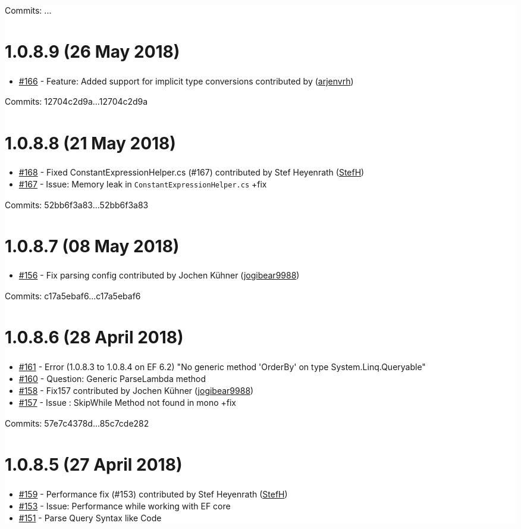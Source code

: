 Commits: ...


# 1.0.8.9 (26 May 2018)

 - [#166](https://github.com/StefH/System.Linq.Dynamic.Core/pull/166) - Feature: Added support for implicit type conversions contributed by ([arjenvrh](https://github.com/arjenvrh))

Commits: 12704c2d9a...12704c2d9a


# 1.0.8.8 (21 May 2018)

 - [#168](https://github.com/StefH/System.Linq.Dynamic.Core/pull/168) - Fixed ConstantExpressionHelper.cs (#167) contributed by Stef Heyenrath ([StefH](https://github.com/StefH))
 - [#167](https://github.com/StefH/System.Linq.Dynamic.Core/issues/167) - Issue: Memory leak in `ConstantExpressionHelper.cs` +fix

Commits: 52bb6f3a83...52bb6f3a83


# 1.0.8.7 (08 May 2018)

 - [#156](https://github.com/StefH/System.Linq.Dynamic.Core/pull/156) - Fix parsing config contributed by Jochen Kühner ([jogibear9988](https://github.com/jogibear9988))

Commits: c17a5ebaf6...c17a5ebaf6


# 1.0.8.6 (28 April 2018)

 - [#161](https://github.com/StefH/System.Linq.Dynamic.Core/issues/161) - Error (1.0.8.3 to 1.0.8.4 on EF 6.2) "No generic method 'OrderBy' on type System.Linq.Queryable"
 - [#160](https://github.com/StefH/System.Linq.Dynamic.Core/issues/160) - Question: Generic ParseLambda method
 - [#158](https://github.com/StefH/System.Linq.Dynamic.Core/pull/158) - Fix157 contributed by Jochen Kühner ([jogibear9988](https://github.com/jogibear9988))
 - [#157](https://github.com/StefH/System.Linq.Dynamic.Core/issues/157) - Issue : SkipWhile Method not found in mono +fix

Commits: 57e7c4378d...85c7cde282


# 1.0.8.5 (27 April 2018)

 - [#159](https://github.com/StefH/System.Linq.Dynamic.Core/pull/159) - Performance fix (#153) contributed by Stef Heyenrath ([StefH](https://github.com/StefH))
 - [#153](https://github.com/StefH/System.Linq.Dynamic.Core/issues/153) - Issue: Performance while working with EF core
 - [#151](https://github.com/StefH/System.Linq.Dynamic.Core/issues/151) - Parse Query Syntax like Code
